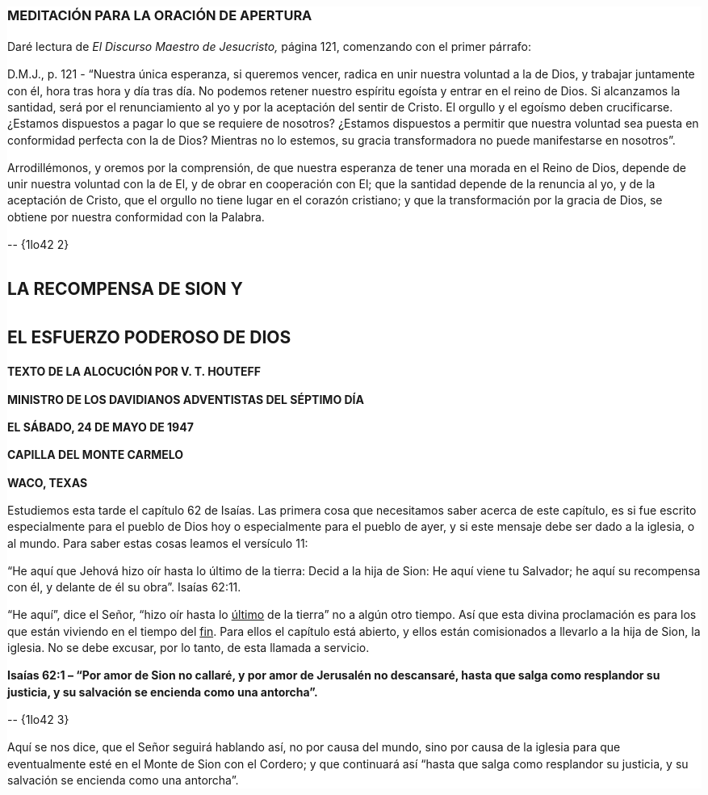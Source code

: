 ### **MEDITACIÓN PARA LA ORACIÓN DE APERTURA** 

Daré lectura de _El Discurso Maestro de Jesucristo,_ página 121, comenzando con el primer párrafo:

D.M.J., p. 121 - “Nuestra única esperanza, si queremos vencer, radica en unir nuestra voluntad a la de Dios, y trabajar juntamente con él, hora tras hora y día tras día. No podemos retener nuestro espíritu egoísta y entrar en el reino de Dios. Si alcanzamos la santidad, será por el renunciamiento al yo y por la aceptación del sentir de Cristo. El orgullo y el egoísmo deben crucificarse. ¿Estamos dispuestos a pagar lo que se requiere de nosotros? ¿Estamos dispuestos a permitir que nuestra voluntad sea puesta en conformidad perfecta con la de Dios? Mientras no lo estemos, su gracia transformadora no puede manifestarse en nosotros”.

Arrodillémonos, y oremos por la comprensión, de que nuestra esperanza de tener una morada en el Reino de Dios, depende de unir nuestra voluntad con la de El, y de obrar en cooperación con El; que la santidad depende de la renuncia al yo, y de la aceptación de Cristo, que el orgullo no tiene lugar en el corazón cristiano; y que la transformación por la gracia de Dios, se obtiene por nuestra conformidad con la Palabra.

 -- {1lo42 2}   
  
  **LA RECOMPENSA DE SION Y** 
----------------------------

**EL ESFUERZO PODEROSO DE DIOS**
--------------------------------

**TEXTO DE LA ALOCUCIÓN POR V. T. HOUTEFF**

**MINISTRO DE LOS DAVIDIANOS ADVENTISTAS DEL SÉPTIMO DÍA**

**EL SÁBADO, 24 DE MAYO DE 1947**

**CAPILLA DEL MONTE CARMELO**

**WACO, TEXAS**

Estudiemos esta tarde el capítulo 62 de Isaías. Las primera cosa que necesitamos saber acerca de este capítulo, es si fue escrito especialmente para el pueblo de Dios hoy o especialmente para el pueblo de ayer, y si este mensaje debe ser dado a la iglesia, o al mundo. Para saber estas cosas leamos el versículo 11:

“He aquí que Jehová hizo oír hasta lo último de la tierra: Decid a la hija de Sion: He aquí viene tu Salvador; he aquí su recompensa con él, y delante de él su obra”. Isaías 62:11.

“He aquí”, dice el Señor, “hizo oír hasta lo <span style="text-decoration: underline;">último</span> de la tierra” no a algún otro tiempo. Así que esta divina proclamación es para los que están viviendo en el tiempo del <span style="text-decoration: underline;">fin</span>. Para ellos el capítulo está abierto, y ellos están comisionados a llevarlo a la hija de Sion, la iglesia. No se debe excusar, por lo tanto, de esta llamada a servicio.

**Isaías 62:1 – “Por amor de Sion no callaré, y por amor de Jerusalén no descansaré, hasta que salga como resplandor su justicia, y su salvación se encienda como una antorcha”.**

 -- {1lo42 3}   
  
  Aquí se nos dice, que el Señor seguirá hablando así, no por causa del mundo, sino por causa de la iglesia para que eventualmente esté en el Monte de Sion con el Cordero; y que continuará así “hasta que salga como resplandor su justicia, y su salvación se encienda como una antorcha”.
